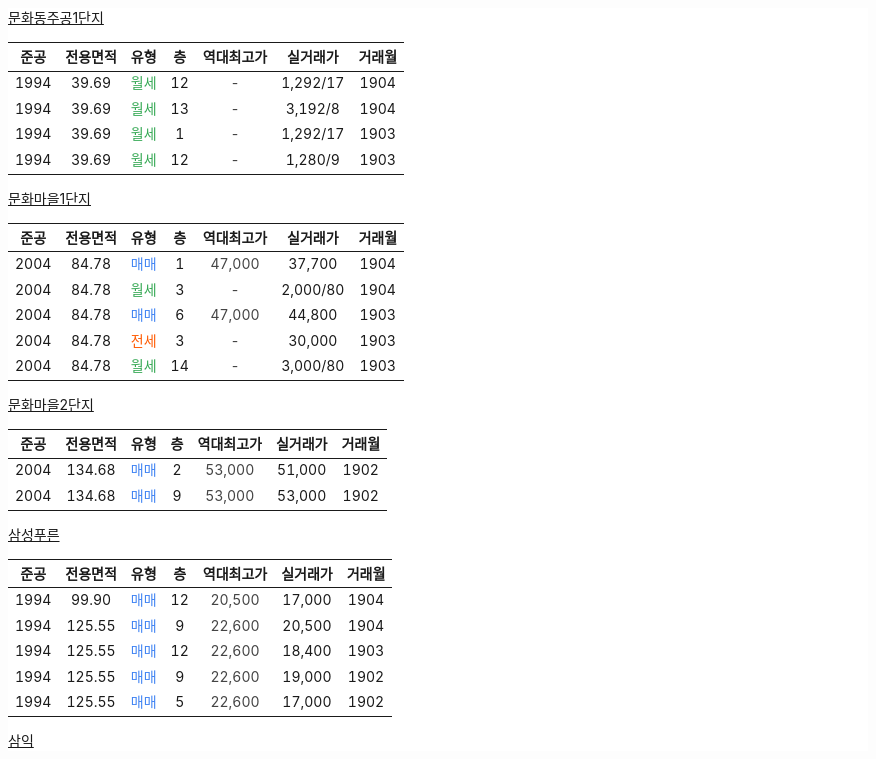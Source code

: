 [문화동주공1단지](https://search.naver.com/search.naver?query=%EB%8C%80%EC%A0%84%EA%B4%91%EC%97%AD%EC%8B%9C+%EC%A4%91%EA%B5%AC+%EB%AC%B8%ED%99%94%EB%8F%99+%EB%AC%B8%ED%99%94%EB%8F%99%EC%A3%BC%EA%B3%B51%EB%8B%A8%EC%A7%80)

|준공|전용면적|유형|층|역대최고가|실거래가|거래월|
|:---:|:---:|:---:|:---:|:---:|:---:|:---:|
|1994|39.69|<span style="color:#34a853">월세</span>|12|<span style="color:#444444">-</span>|1,292/17|1904|
|1994|39.69|<span style="color:#34a853">월세</span>|13|<span style="color:#444444">-</span>|3,192/8|1904|
|1994|39.69|<span style="color:#34a853">월세</span>|1|<span style="color:#444444">-</span>|1,292/17|1903|
|1994|39.69|<span style="color:#34a853">월세</span>|12|<span style="color:#444444">-</span>|1,280/9|1903|

[문화마을1단지](https://search.naver.com/search.naver?query=%EB%8C%80%EC%A0%84%EA%B4%91%EC%97%AD%EC%8B%9C+%EC%A4%91%EA%B5%AC+%EB%AC%B8%ED%99%94%EB%8F%99+%EB%AC%B8%ED%99%94%EB%A7%88%EC%9D%841%EB%8B%A8%EC%A7%80)

|준공|전용면적|유형|층|역대최고가|실거래가|거래월|
|:---:|:---:|:---:|:---:|:---:|:---:|:---:|
|2004|84.78|<span style="color:#4285f3">매매</span>|1|<span style="color:#444444">47,000</span>|37,700|1904|
|2004|84.78|<span style="color:#34a853">월세</span>|3|<span style="color:#444444">-</span>|2,000/80|1904|
|2004|84.78|<span style="color:#4285f3">매매</span>|6|<span style="color:#444444">47,000</span>|44,800|1903|
|2004|84.78|<span style="color:#ff5a00">전세</span>|3|<span style="color:#444444">-</span>|30,000|1903|
|2004|84.78|<span style="color:#34a853">월세</span>|14|<span style="color:#444444">-</span>|3,000/80|1903|

[문화마을2단지](https://search.naver.com/search.naver?query=%EB%8C%80%EC%A0%84%EA%B4%91%EC%97%AD%EC%8B%9C+%EC%A4%91%EA%B5%AC+%EB%AC%B8%ED%99%94%EB%8F%99+%EB%AC%B8%ED%99%94%EB%A7%88%EC%9D%842%EB%8B%A8%EC%A7%80)

|준공|전용면적|유형|층|역대최고가|실거래가|거래월|
|:---:|:---:|:---:|:---:|:---:|:---:|:---:|
|2004|134.68|<span style="color:#4285f3">매매</span>|2|<span style="color:#444444">53,000</span>|51,000|1902|
|2004|134.68|<span style="color:#4285f3">매매</span>|9|<span style="color:#444444">53,000</span>|53,000|1902|

[삼성푸른](https://search.naver.com/search.naver?query=%EB%8C%80%EC%A0%84%EA%B4%91%EC%97%AD%EC%8B%9C+%EC%A4%91%EA%B5%AC+%EB%AC%B8%ED%99%94%EB%8F%99+%EC%82%BC%EC%84%B1%ED%91%B8%EB%A5%B8)

|준공|전용면적|유형|층|역대최고가|실거래가|거래월|
|:---:|:---:|:---:|:---:|:---:|:---:|:---:|
|1994|99.90|<span style="color:#4285f3">매매</span>|12|<span style="color:#444444">20,500</span>|17,000|1904|
|1994|125.55|<span style="color:#4285f3">매매</span>|9|<span style="color:#444444">22,600</span>|20,500|1904|
|1994|125.55|<span style="color:#4285f3">매매</span>|12|<span style="color:#444444">22,600</span>|18,400|1903|
|1994|125.55|<span style="color:#4285f3">매매</span>|9|<span style="color:#444444">22,600</span>|19,000|1902|
|1994|125.55|<span style="color:#4285f3">매매</span>|5|<span style="color:#444444">22,600</span>|17,000|1902|

[삼익](https://search.naver.com/search.naver?query=%EB%8C%80%EC%A0%84%EA%B4%91%EC%97%AD%EC%8B%9C+%EC%A4%91%EA%B5%AC+%EB%AC%B8%ED%99%94%EB%8F%99+%EC%82%BC%EC%9D%B5)

